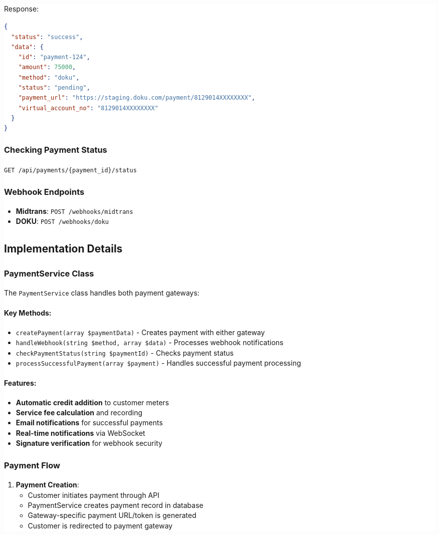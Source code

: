 Response:
```json
{
  "status": "success",
  "data": {
    "id": "payment-124",
    "amount": 75000,
    "method": "doku",
    "status": "pending",
    "payment_url": "https://staging.doku.com/payment/8129014XXXXXXXX",
    "virtual_account_no": "8129014XXXXXXXX"
  }
}
```

### Checking Payment Status

```http
GET /api/payments/{payment_id}/status
```

### Webhook Endpoints

- **Midtrans**: `POST /webhooks/midtrans`
- **DOKU**: `POST /webhooks/doku`

## Implementation Details

### PaymentService Class

The `PaymentService` class handles both payment gateways:

#### Key Methods:
- `createPayment(array $paymentData)` - Creates payment with either gateway
- `handleWebhook(string $method, array $data)` - Processes webhook notifications
- `checkPaymentStatus(string $paymentId)` - Checks payment status
- `processSuccessfulPayment(array $payment)` - Handles successful payment processing

#### Features:
- **Automatic credit addition** to customer meters
- **Service fee calculation** and recording
- **Email notifications** for successful payments
- **Real-time notifications** via WebSocket
- **Signature verification** for webhook security

### Payment Flow

1. **Payment Creation**:
   - Customer initiates payment through API
   - PaymentService creates payment record in database
   - Gateway-specific payment URL/token is generated
   - Customer is redirected to payment gateway
